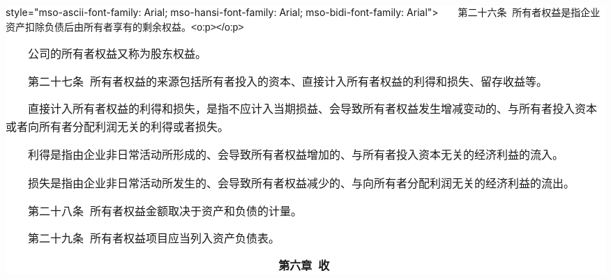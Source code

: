 style="mso-ascii-font-family: Arial; mso-hansi-font-family: Arial; mso-bidi-font-family: Arial"><FONT 
face=宋体>　　第二十六条</FONT></SPAN><SPAN lang=EN-US 
style='FONT-FAMILY: "Arial",sans-serif'>&nbsp; </SPAN><FONT face=宋体><SPAN 
style="mso-ascii-font-family: Arial; mso-hansi-font-family: Arial; mso-bidi-font-family: Arial">所有者权益是指企业资产扣除负债后由所有者享有的剩余权益。</SPAN><SPAN 
lang=EN-US 
style='FONT-FAMILY: "Arial",sans-serif'><o:p></o:p></SPAN></FONT></FONT></P>
<P style="LINE-HEIGHT: 180%"><FONT face=宋体><FONT size=3><SPAN 
style="mso-ascii-font-family: Arial; mso-hansi-font-family: Arial; mso-bidi-font-family: Arial">　　公司的所有者权益又称为股东权益。</SPAN><SPAN 
lang=EN-US 
style='FONT-FAMILY: "Arial",sans-serif'><o:p></o:p></SPAN></FONT></FONT></P>
<P style="LINE-HEIGHT: 180%"><FONT size=3><SPAN 
style="mso-ascii-font-family: Arial; mso-hansi-font-family: Arial; mso-bidi-font-family: Arial"><FONT 
face=宋体>　　第二十七条</FONT></SPAN><SPAN lang=EN-US 
style='FONT-FAMILY: "Arial",sans-serif'>&nbsp; </SPAN><FONT face=宋体><SPAN 
style="mso-ascii-font-family: Arial; mso-hansi-font-family: Arial; mso-bidi-font-family: Arial">所有者权益的来源包括所有者投入的资本、直接计入所有者权益的利得和损失、留存收益等。</SPAN><SPAN 
lang=EN-US 
style='FONT-FAMILY: "Arial",sans-serif'><o:p></o:p></SPAN></FONT></FONT></P>
<P style="LINE-HEIGHT: 180%"><FONT face=宋体><FONT size=3><SPAN 
style="mso-ascii-font-family: Arial; mso-hansi-font-family: Arial; mso-bidi-font-family: Arial">　　直接计入所有者权益的利得和损失，是指不应计入当期损益、会导致所有者权益发生增减变动的、与所有者投入资本或者向所有者分配利润无关的利得或者损失。</SPAN><SPAN 
lang=EN-US 
style='FONT-FAMILY: "Arial",sans-serif'><o:p></o:p></SPAN></FONT></FONT></P>
<P style="LINE-HEIGHT: 180%"><FONT face=宋体><FONT size=3><SPAN 
style="mso-ascii-font-family: Arial; mso-hansi-font-family: Arial; mso-bidi-font-family: Arial">　　利得是指由企业非日常活动所形成的、会导致所有者权益增加的、与所有者投入资本无关的经济利益的流入。</SPAN><SPAN 
lang=EN-US 
style='FONT-FAMILY: "Arial",sans-serif'><o:p></o:p></SPAN></FONT></FONT></P>
<P style="LINE-HEIGHT: 180%"><FONT face=宋体><FONT size=3><SPAN 
style="mso-ascii-font-family: Arial; mso-hansi-font-family: Arial; mso-bidi-font-family: Arial">　　损失是指由企业非日常活动所发生的、会导致所有者权益减少的、与向所有者分配利润无关的经济利益的流出。</SPAN><SPAN 
lang=EN-US 
style='FONT-FAMILY: "Arial",sans-serif'><o:p></o:p></SPAN></FONT></FONT></P>
<P style="LINE-HEIGHT: 180%"><FONT size=3><SPAN 
style="mso-ascii-font-family: Arial; mso-hansi-font-family: Arial; mso-bidi-font-family: Arial"><FONT 
face=宋体>　　第二十八条</FONT></SPAN><SPAN lang=EN-US 
style='FONT-FAMILY: "Arial",sans-serif'>&nbsp; </SPAN><FONT face=宋体><SPAN 
style="mso-ascii-font-family: Arial; mso-hansi-font-family: Arial; mso-bidi-font-family: Arial">所有者权益金额取决于资产和负债的计量。</SPAN><SPAN 
lang=EN-US 
style='FONT-FAMILY: "Arial",sans-serif'><o:p></o:p></SPAN></FONT></FONT></P>
<P style="LINE-HEIGHT: 180%"><FONT size=3><SPAN 
style="mso-ascii-font-family: Arial; mso-hansi-font-family: Arial; mso-bidi-font-family: Arial"><FONT 
face=宋体>　　第二十九条</FONT></SPAN><SPAN lang=EN-US 
style='FONT-FAMILY: "Arial",sans-serif'>&nbsp; </SPAN><FONT face=宋体><SPAN 
style="mso-ascii-font-family: Arial; mso-hansi-font-family: Arial; mso-bidi-font-family: Arial">所有者权益项目应当列入资产负债表。</SPAN><SPAN 
lang=EN-US 
style='FONT-FAMILY: "Arial",sans-serif'><o:p></o:p></SPAN></FONT></FONT></P>
<P style="TEXT-ALIGN: center; LINE-HEIGHT: 180%" align=center><FONT 
size=3><STRONG><SPAN 
style="FONT-FAMILY: 宋体; mso-ascii-font-family: Arial; mso-hansi-font-family: Arial; mso-bidi-font-family: Arial">第六章</SPAN></STRONG><STRONG><SPAN 
lang=EN-US style='FONT-FAMILY: "Arial",sans-serif'>&nbsp; 
</SPAN></STRONG><STRONG><SPAN 
style="FONT-FAMILY: 宋体; mso-ascii-font-family: Arial; mso-hansi-font-family: Arial; mso-bidi-font-family: Arial">收</SPAN></STRONG><STRONG><SPAN 
lang=EN-US style='FONT-FAMILY: "Arial",sans-serif'>&nbsp; 